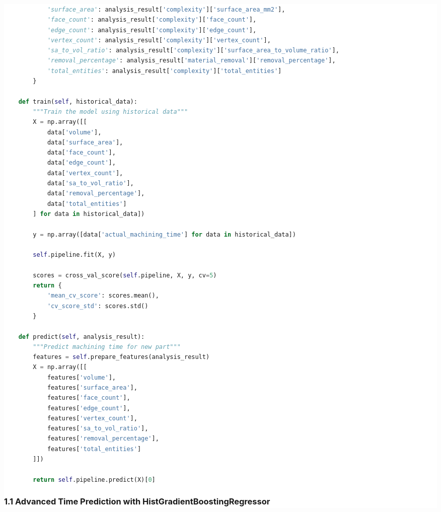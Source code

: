 ```python
            'surface_area': analysis_result['complexity']['surface_area_mm2'],
            'face_count': analysis_result['complexity']['face_count'],
            'edge_count': analysis_result['complexity']['edge_count'],
            'vertex_count': analysis_result['complexity']['vertex_count'],
            'sa_to_vol_ratio': analysis_result['complexity']['surface_area_to_volume_ratio'],
            'removal_percentage': analysis_result['material_removal']['removal_percentage'],
            'total_entities': analysis_result['complexity']['total_entities']
        }
    
    def train(self, historical_data):
        """Train the model using historical data"""
        X = np.array([[
            data['volume'],
            data['surface_area'],
            data['face_count'],
            data['edge_count'],
            data['vertex_count'],
            data['sa_to_vol_ratio'],
            data['removal_percentage'],
            data['total_entities']
        ] for data in historical_data])
        
        y = np.array([data['actual_machining_time'] for data in historical_data])
        
        self.pipeline.fit(X, y)
        
        scores = cross_val_score(self.pipeline, X, y, cv=5)
        return {
            'mean_cv_score': scores.mean(),
            'cv_score_std': scores.std()
        }
    
    def predict(self, analysis_result):
        """Predict machining time for new part"""
        features = self.prepare_features(analysis_result)
        X = np.array([[
            features['volume'],
            features['surface_area'],
            features['face_count'],
            features['edge_count'],
            features['vertex_count'],
            features['sa_to_vol_ratio'],
            features['removal_percentage'],
            features['total_entities']
        ]])
        
        return self.pipeline.predict(X)[0]
```

### 1.1 Advanced Time Prediction with HistGradientBoostingRegressor
